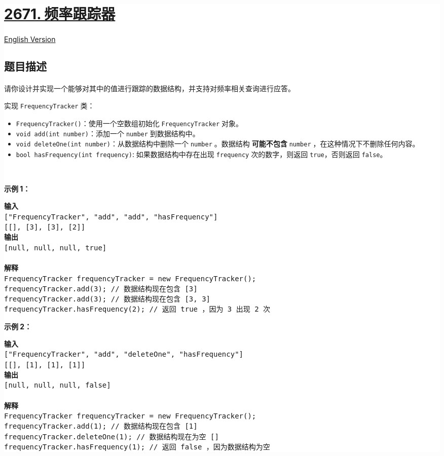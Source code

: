 # [2671. 频率跟踪器](https://leetcode.cn/problems/frequency-tracker)

[English Version](/solution/2600-2699/2671.Frequency%20Tracker/README_EN.md)





## 题目描述



<p>请你设计并实现一个能够对其中的值进行跟踪的数据结构，并支持对频率相关查询进行应答。</p>

<p>实现 <code>FrequencyTracker</code> 类：</p>

<ul>
	<li><code>FrequencyTracker()</code>：使用一个空数组初始化 <code>FrequencyTracker</code> 对象。</li>
	<li><code>void add(int number)</code>：添加一个 <code>number</code> 到数据结构中。</li>
	<li><code>void deleteOne(int number)</code>：从数据结构中删除一个 <code>number</code> 。数据结构 <strong>可能不包含</strong> <code>number</code> ，在这种情况下不删除任何内容。</li>
	<li><code>bool hasFrequency(int frequency)</code>: 如果数据结构中存在出现 <code>frequency</code> 次的数字，则返回 <code>true</code>，否则返回 <code>false</code>。</li>
</ul>

<p>&nbsp;</p>

<p><strong>示例 1：</strong></p>

<pre>
<strong>输入</strong>
["FrequencyTracker", "add", "add", "hasFrequency"]
[[], [3], [3], [2]]
<strong>输出</strong>
[null, null, null, true]

<strong>解释</strong>
FrequencyTracker frequencyTracker = new FrequencyTracker();
frequencyTracker.add(3); // 数据结构现在包含 [3]
frequencyTracker.add(3); // 数据结构现在包含 [3, 3]
frequencyTracker.hasFrequency(2); // 返回 true ，因为 3 出现 2 次
</pre>

<p><strong>示例 2：</strong></p>

<pre>
<strong>输入</strong>
["FrequencyTracker", "add", "deleteOne", "hasFrequency"]
[[], [1], [1], [1]]
<strong>输出</strong>
[null, null, null, false]

<strong>解释</strong>
FrequencyTracker frequencyTracker = new FrequencyTracker();
frequencyTracker.add(1); // 数据结构现在包含 [1]
frequencyTracker.deleteOne(1); // 数据结构现在为空 []
frequencyTracker.hasFrequency(1); // 返回 false ，因为数据结构为空
</pre>
